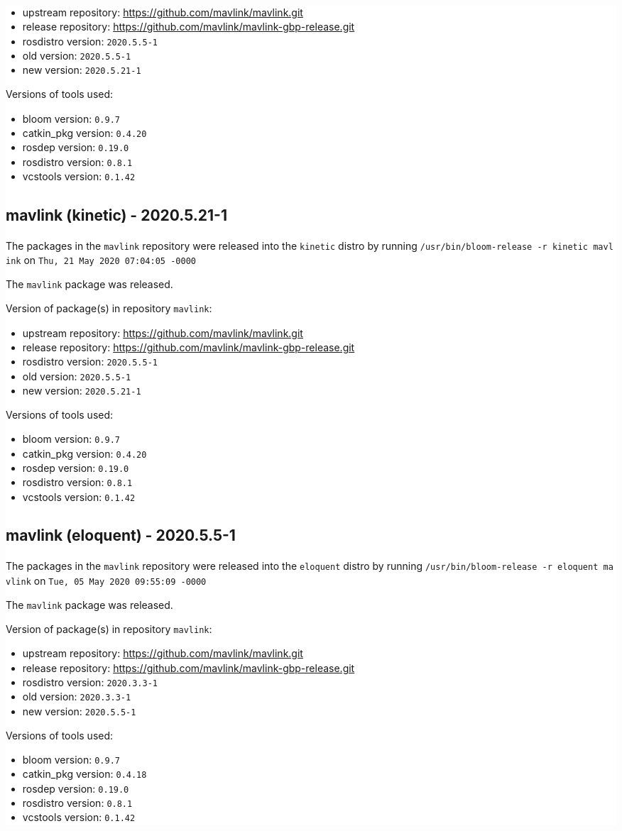 - upstream repository: https://github.com/mavlink/mavlink.git
- release repository: https://github.com/mavlink/mavlink-gbp-release.git
- rosdistro version: `2020.5.5-1`
- old version: `2020.5.5-1`
- new version: `2020.5.21-1`

Versions of tools used:

- bloom version: `0.9.7`
- catkin_pkg version: `0.4.20`
- rosdep version: `0.19.0`
- rosdistro version: `0.8.1`
- vcstools version: `0.1.42`


## mavlink (kinetic) - 2020.5.21-1

The packages in the `mavlink` repository were released into the `kinetic` distro by running `/usr/bin/bloom-release -r kinetic mavlink` on `Thu, 21 May 2020 07:04:05 -0000`

The `mavlink` package was released.

Version of package(s) in repository `mavlink`:

- upstream repository: https://github.com/mavlink/mavlink.git
- release repository: https://github.com/mavlink/mavlink-gbp-release.git
- rosdistro version: `2020.5.5-1`
- old version: `2020.5.5-1`
- new version: `2020.5.21-1`

Versions of tools used:

- bloom version: `0.9.7`
- catkin_pkg version: `0.4.20`
- rosdep version: `0.19.0`
- rosdistro version: `0.8.1`
- vcstools version: `0.1.42`


## mavlink (eloquent) - 2020.5.5-1

The packages in the `mavlink` repository were released into the `eloquent` distro by running `/usr/bin/bloom-release -r eloquent mavlink` on `Tue, 05 May 2020 09:55:09 -0000`

The `mavlink` package was released.

Version of package(s) in repository `mavlink`:

- upstream repository: https://github.com/mavlink/mavlink.git
- release repository: https://github.com/mavlink/mavlink-gbp-release.git
- rosdistro version: `2020.3.3-1`
- old version: `2020.3.3-1`
- new version: `2020.5.5-1`

Versions of tools used:

- bloom version: `0.9.7`
- catkin_pkg version: `0.4.18`
- rosdep version: `0.19.0`
- rosdistro version: `0.8.1`
- vcstools version: `0.1.42`
